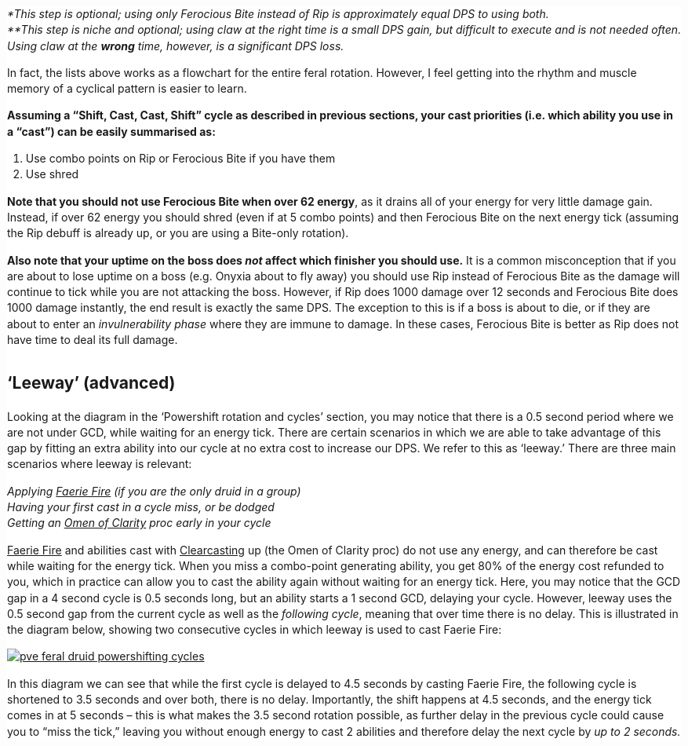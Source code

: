 *\*This step is optional; using only Ferocious Bite instead of Rip is approximately equal DPS to using both.*  
*\*\*This step is niche and optional; using claw at the right time is a small DPS gain, but difficult to execute and is not needed often. Using claw at the* ***wrong*** *time, however, is a significant DPS loss.*

In fact, the lists above works as a flowchart for the entire feral rotation. However, I feel getting into the rhythm and muscle memory of a cyclical pattern is easier to learn.  
  
**Assuming a “Shift, Cast, Cast, Shift” cycle as described in previous sections, your cast priorities (i.e. which ability you use in a “cast”) can be easily summarised as:**

1. Use combo points on Rip or Ferocious Bite if you have them
2. Use shred

**Note that you should not use Ferocious Bite when over 62 energy**, as it drains all of your energy for very little damage gain. Instead, if over 62 energy you should shred (even if at 5 combo points) and then Ferocious Bite on the next energy tick (assuming the Rip debuff is already up, or you are using a Bite-only rotation).

**Also note that your uptime on the boss does *not* affect which finisher you should use.** It is a common misconception that if you are about to lose uptime on a boss (e.g. Onyxia about to fly away) you should use Rip instead of Ferocious Bite as the damage will continue to tick while you are not attacking the boss. However, if Rip does 1000 damage over 12 seconds and Ferocious Bite does 1000 damage instantly, the end result is exactly the same DPS. The exception to this is if a boss is about to die, or if they are about to enter an *invulnerability phase* where they are immune to damage. In these cases, Ferocious Bite is better as Rip does not have time to deal its full damage.

**‘Leeway’ (advanced)**
-----------------------

Looking at the diagram in the ‘Powershift rotation and cycles’ section, you may notice that there is a 0.5 second period where we are not under GCD, while waiting for an energy tick. There are certain scenarios in which we are able to take advantage of this gap by fitting an extra ability into our cycle at no extra cost to increase our DPS. We refer to this as ‘leeway.’ There are three main scenarios where leeway is relevant:

*Applying [Faerie Fire](https://wowclassicdb.com/spell/17397) (if you are the only druid in a group)  
Having your first cast in a cycle miss, or be dodged  
Getting an [Omen of Clarity](https://wowclassicdb.com/spell/16864) proc early in your cycle*

[Faerie Fire](https://wowclassicdb.com/spell/17397) and abilities cast with [Clearcasting](https://wowclassicdb.com/spell/16870)  up (the Omen of Clarity proc) do not use any energy, and can therefore be cast while waiting for the energy tick. When you miss a combo-point generating ability, you get 80% of the energy cost refunded to you, which in practice can allow you to cast the ability again without waiting for an energy tick. Here, you may notice that the GCD gap in a 4 second cycle is 0.5 seconds long, but an ability starts a 1 second GCD, delaying your cycle. However, leeway uses the 0.5 second gap from the current cycle as well as the *following cycle*, meaning that over time there is no delay. This is illustrated in the diagram below, showing two consecutive cycles in which leeway is used to cast Faerie Fire:

[![pve feral druid powershifting  cycles](https://www.warcrafttavern.com/wp-content/uploads/2021/11/image-2.png)](https://www.warcrafttavern.com/wp-content/uploads/2021/11/image-2.png)

In this diagram we can see that while the first cycle is delayed to 4.5 seconds by casting Faerie Fire, the following cycle is shortened to 3.5 seconds and over both, there is no delay. Importantly, the shift happens at 4.5 seconds, and the energy tick comes in at 5 seconds – this is what makes the 3.5 second rotation possible, as further delay in the previous cycle could cause you to “miss the tick,” leaving you without enough energy to cast 2 abilities and therefore delay the next cycle by *up to 2 seconds.*
